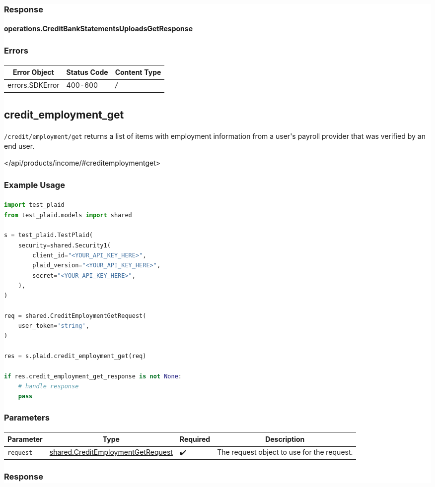 
### Response

**[operations.CreditBankStatementsUploadsGetResponse](../../models/operations/creditbankstatementsuploadsgetresponse.md)**
### Errors

| Error Object    | Status Code     | Content Type    |
| --------------- | --------------- | --------------- |
| errors.SDKError | 400-600         | */*             |

## credit_employment_get

`/credit/employment/get` returns a list of items with employment information from a user's payroll provider that was verified by an end user.

</api/products/income/#creditemploymentget>

### Example Usage

```python
import test_plaid
from test_plaid.models import shared

s = test_plaid.TestPlaid(
    security=shared.Security1(
        client_id="<YOUR_API_KEY_HERE>",
        plaid_version="<YOUR_API_KEY_HERE>",
        secret="<YOUR_API_KEY_HERE>",
    ),
)

req = shared.CreditEmploymentGetRequest(
    user_token='string',
)

res = s.plaid.credit_employment_get(req)

if res.credit_employment_get_response is not None:
    # handle response
    pass
```

### Parameters

| Parameter                                                                              | Type                                                                                   | Required                                                                               | Description                                                                            |
| -------------------------------------------------------------------------------------- | -------------------------------------------------------------------------------------- | -------------------------------------------------------------------------------------- | -------------------------------------------------------------------------------------- |
| `request`                                                                              | [shared.CreditEmploymentGetRequest](../../models/shared/creditemploymentgetrequest.md) | :heavy_check_mark:                                                                     | The request object to use for the request.                                             |


### Response
